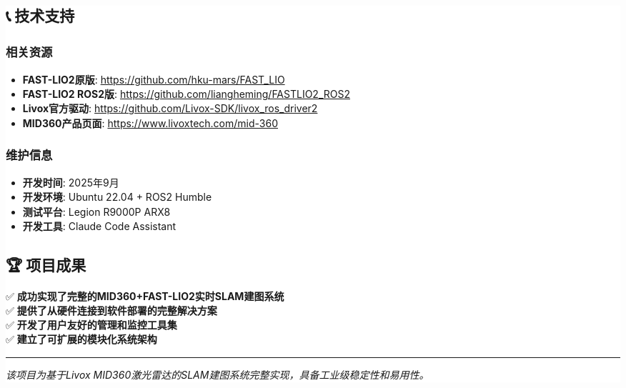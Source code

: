 ## 📞 技术支持

### 相关资源
- **FAST-LIO2原版**: https://github.com/hku-mars/FAST_LIO
- **FAST-LIO2 ROS2版**: https://github.com/liangheming/FASTLIO2_ROS2  
- **Livox官方驱动**: https://github.com/Livox-SDK/livox_ros_driver2
- **MID360产品页面**: https://www.livoxtech.com/mid-360

### 维护信息
- **开发时间**: 2025年9月
- **开发环境**: Ubuntu 22.04 + ROS2 Humble
- **测试平台**: Legion R9000P ARX8
- **开发工具**: Claude Code Assistant

## 🏆 项目成果

✅ **成功实现了完整的MID360+FAST-LIO2实时SLAM建图系统**  
✅ **提供了从硬件连接到软件部署的完整解决方案**  
✅ **开发了用户友好的管理和监控工具集**  
✅ **建立了可扩展的模块化系统架构**  

---

*该项目为基于Livox MID360激光雷达的SLAM建图系统完整实现，具备工业级稳定性和易用性。*